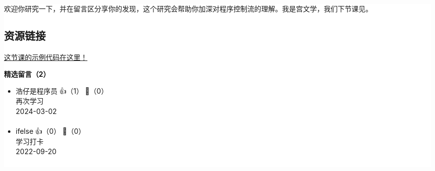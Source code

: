 欢迎你研究一下，并在留言区分享你的发现，这个研究会帮助你加深对程序控制流的理解。我是宫文学，我们下节课见。

## 资源链接

[这节课的示例代码在这里！](https://gitee.com/richard-gong/craft-a-language/tree/master/21)
<div><strong>精选留言（2）</strong></div><ul>
<li><span>浩仔是程序员</span> 👍（1） 💬（0）<div>再次学习</div>2024-03-02</li><br/><li><span>ifelse</span> 👍（0） 💬（0）<div>学习打卡</div>2022-09-20</li><br/>
</ul>